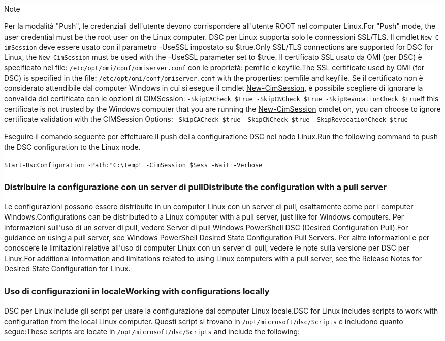 > [!NOTE]
> <span data-ttu-id="b62ea-171">Per la modalità "Push", le credenziali dell'utente devono corrispondere all'utente ROOT nel computer Linux.</span><span class="sxs-lookup"><span data-stu-id="b62ea-171">For "Push" mode, the user credential must be the root user on the Linux computer.</span></span>
> <span data-ttu-id="b62ea-172">DSC per Linux supporta solo le connessioni SSL/TLS. Il cmdlet `New-CimSession` deve essere usato con il parametro -UseSSL impostato su $true.</span><span class="sxs-lookup"><span data-stu-id="b62ea-172">Only SSL/TLS connections are supported for DSC for Linux, the `New-CimSession` must be used with the –UseSSL parameter set to $true.</span></span>
> <span data-ttu-id="b62ea-173">Il certificato SSL usato da OMI (per DSC) è specificato nel file: `/etc/opt/omi/conf/omiserver.conf` con le proprietà: pemfile e keyfile.</span><span class="sxs-lookup"><span data-stu-id="b62ea-173">The SSL certificate used by OMI (for DSC) is specified in the file: `/etc/opt/omi/conf/omiserver.conf` with the properties: pemfile and keyfile.</span></span>
> <span data-ttu-id="b62ea-174">Se il certificato non è considerato attendibile dal computer Windows in cui si esegue il cmdlet [New-CimSession](/powershell/module/CimCmdlets/New-CimSession), è possibile scegliere di ignorare la convalida del certificato con le opzioni di CIMSession: `-SkipCACheck $true -SkipCNCheck $true -SkipRevocationCheck $true`</span><span class="sxs-lookup"><span data-stu-id="b62ea-174">If this certificate is not trusted by the Windows computer that you are running the [New-CimSession](/powershell/module/CimCmdlets/New-CimSession) cmdlet on, you can choose to ignore certificate validation with the CIMSession Options: `-SkipCACheck $true -SkipCNCheck $true -SkipRevocationCheck $true`</span></span>

<span data-ttu-id="b62ea-175">Eseguire il comando seguente per effettuare il push della configurazione DSC nel nodo Linux.</span><span class="sxs-lookup"><span data-stu-id="b62ea-175">Run the following command to push the DSC configuration to the Linux node.</span></span>

`Start-DscConfiguration -Path:"C:\temp" -CimSession $Sess -Wait -Verbose`

### <a name="distribute-the-configuration-with-a-pull-server"></a><span data-ttu-id="b62ea-176">Distribuire la configurazione con un server di pull</span><span class="sxs-lookup"><span data-stu-id="b62ea-176">Distribute the configuration with a pull server</span></span>

<span data-ttu-id="b62ea-177">Le configurazioni possono essere distribuite in un computer Linux con un server di pull, esattamente come per i computer Windows.</span><span class="sxs-lookup"><span data-stu-id="b62ea-177">Configurations can be distributed to a Linux computer with a pull server, just like for Windows computers.</span></span> <span data-ttu-id="b62ea-178">Per informazioni sull'uso di un server di pull, vedere [Server di pull Windows PowerShell DSC (Desired Configuration Pull)](../pull-server/pullServer.md).</span><span class="sxs-lookup"><span data-stu-id="b62ea-178">For guidance on using a pull server, see [Windows PowerShell Desired State Configuration Pull Servers](../pull-server/pullServer.md).</span></span> <span data-ttu-id="b62ea-179">Per altre informazioni e per conoscere le limitazioni relative all'uso di computer Linux con un server di pull, vedere le note sulla versione per DSC per Linux.</span><span class="sxs-lookup"><span data-stu-id="b62ea-179">For additional information and limitations related to using Linux computers with a pull server, see the Release Notes for Desired State Configuration for Linux.</span></span>

### <a name="working-with-configurations-locally"></a><span data-ttu-id="b62ea-180">Uso di configurazioni in locale</span><span class="sxs-lookup"><span data-stu-id="b62ea-180">Working with configurations locally</span></span>

<span data-ttu-id="b62ea-181">DSC per Linux include gli script per usare la configurazione dal computer Linux locale.</span><span class="sxs-lookup"><span data-stu-id="b62ea-181">DSC for Linux includes scripts to work with configuration from the local Linux computer.</span></span> <span data-ttu-id="b62ea-182">Questi script si trovano in `/opt/microsoft/dsc/Scripts` e includono quanto segue:</span><span class="sxs-lookup"><span data-stu-id="b62ea-182">These scripts are locate in `/opt/microsoft/dsc/Scripts` and include the following:</span></span>
